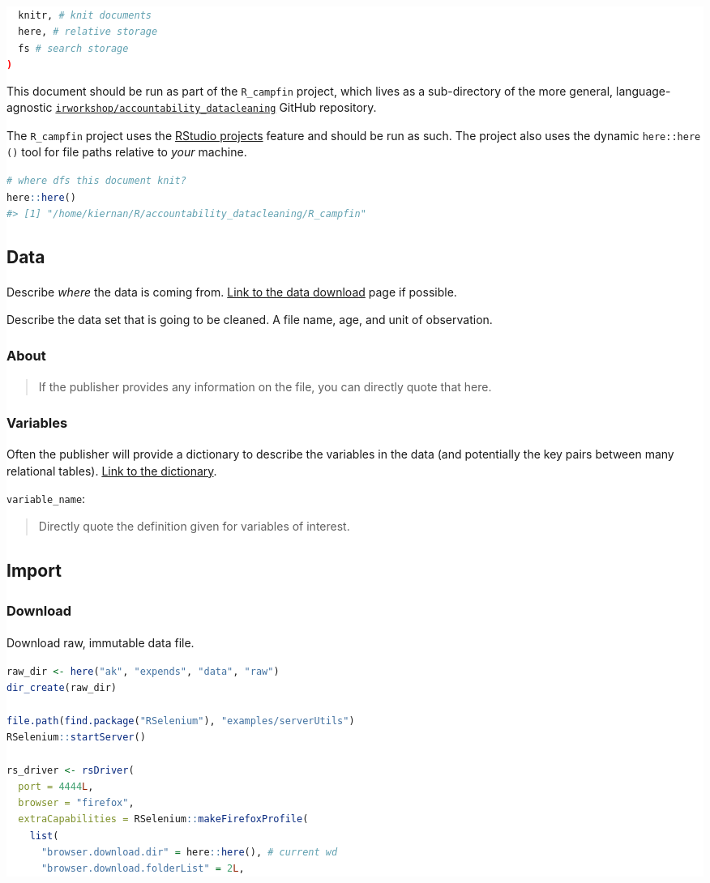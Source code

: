 ``` r
  knitr, # knit documents
  here, # relative storage
  fs # search storage 
)
```

This document should be run as part of the `R_campfin` project, which
lives as a sub-directory of the more general, language-agnostic
[`irworkshop/accountability_datacleaning`](https://github.com/irworkshop/accountability_datacleaning "TAP repo")
GitHub repository.

The `R_campfin` project uses the [RStudio
projects](https://support.rstudio.com/hc/en-us/articles/200526207-Using-Projects "Rproj")
feature and should be run as such. The project also uses the dynamic
`here::here()` tool for file paths relative to *your* machine.

``` r
# where dfs this document knit?
here::here()
#> [1] "/home/kiernan/R/accountability_datacleaning/R_campfin"
```

## Data

Describe *where* the data is coming from. [Link to the data
download](https://example.com "source") page if possible.

Describe the data set that is going to be cleaned. A file name, age, and
unit of observation.

### About

> If the publisher provides any information on the file, you can
> directly quote that here.

### Variables

Often the publisher will provide a dictionary to describe the variables
in the data (and potentially the key pairs between many relational
tables). [Link to the dictionary](https://example.com).

`variable_name`:

> Directly quote the definition given for variables of interest.

## Import

### Download

Download raw, immutable data file.

``` r
raw_dir <- here("ak", "expends", "data", "raw")
dir_create(raw_dir)

file.path(find.package("RSelenium"), "examples/serverUtils")
RSelenium::startServer()

rs_driver <- rsDriver(
  port = 4444L,
  browser = "firefox",
  extraCapabilities = RSelenium::makeFirefoxProfile(
    list(
      "browser.download.dir" = here::here(), # current wd
      "browser.download.folderList" = 2L,
```